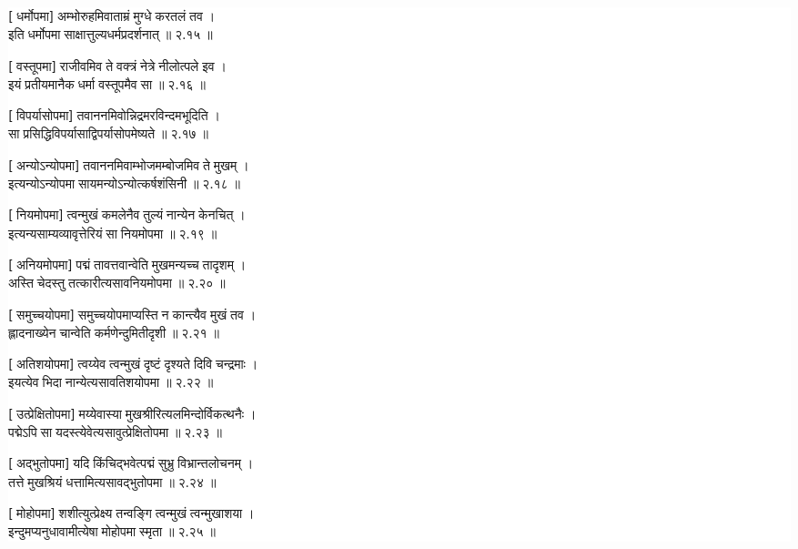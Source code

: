

[ धर्मोपमा]
अम्भोरुहमिवाताम्रं मुग्धे करतलं तव  ।  
इति धर्मोपमा साक्षात्तुल्यधर्मप्रदर्शनात् ॥ २.१५ ॥



[ वस्तूपमा]
राजीवमिव ते वक्त्रं नेत्रे नीलोत्पले इव  ।  
इयं प्रतीयमानैक धर्मा वस्तूपमैव सा  ॥ २.१६ ॥



[ विपर्यासोपमा]
तवाननमिवोन्निद्रमरविन्दमभूदिति  ।  
सा प्रसिद्धिविपर्यासाद्विपर्यासोपमेष्यते  ॥ २.१७ ॥



[ अन्योऽन्योपमा]
तवाननमिवाम्भोजमम्बोजमिव ते मुखम्  ।  
इत्यन्योऽन्योपमा सायमन्योऽन्योत्कर्षशंसिनी  ॥ २.१८ ॥



[ नियमोपमा]
त्वन्मुखं कमलेनैव तुल्यं नान्येन केनचित् ।  
इत्यन्यसाम्यव्यावृत्तेरियं सा नियमोपमा  ॥ २.१९ ॥



[ अनियमोपमा]
पद्मं तावत्तवान्वेति मुखमन्यच्च तादृशम्  ।  
अस्ति चेदस्तु तत्कारीत्यसावनियमोपमा  ॥ २.२० ॥



[ समुच्चयोपमा]
समुच्चयोपमाप्यस्ति न कान्त्यैव मुखं तव  ।  
ह्लादनाख्येन चान्वेति कर्मणेन्दुमितीदृशी  ॥ २.२१ ॥



[ अतिशयोपमा]
त्वय्येव त्वन्मुखं दृष्टं दृश्यते दिवि चन्द्रमाः  ।  
इयत्येव भिदा नान्येत्यसावतिशयोपमा  ॥ २.२२ ॥



[ उत्प्रेक्षितोपमा]
मय्येवास्या मुखश्रीरित्यलमिन्दोर्विकत्थनैः  ।  
पद्मेऽपि सा यदस्त्येवेत्यसावुत्प्रेक्षितोपमा  ॥ २.२३ ॥



[ अद्भुतोपमा]
यदि किंचिद्भवेत्पद्मं सुभ्रु विभ्रान्तलोचनम्  ।  
तत्ते मुखश्रियं धत्तामित्यसावद्भुतोपमा  ॥ २.२४ ॥



[ मोहोपमा]
शशीत्युत्प्रेक्ष्य तन्वङ्गि त्वन्मुखं त्वन्मुखाशया  ।  
इन्दुमप्यनुधावामीत्येषा मोहोपमा स्मृता  ॥ २.२५ ॥

